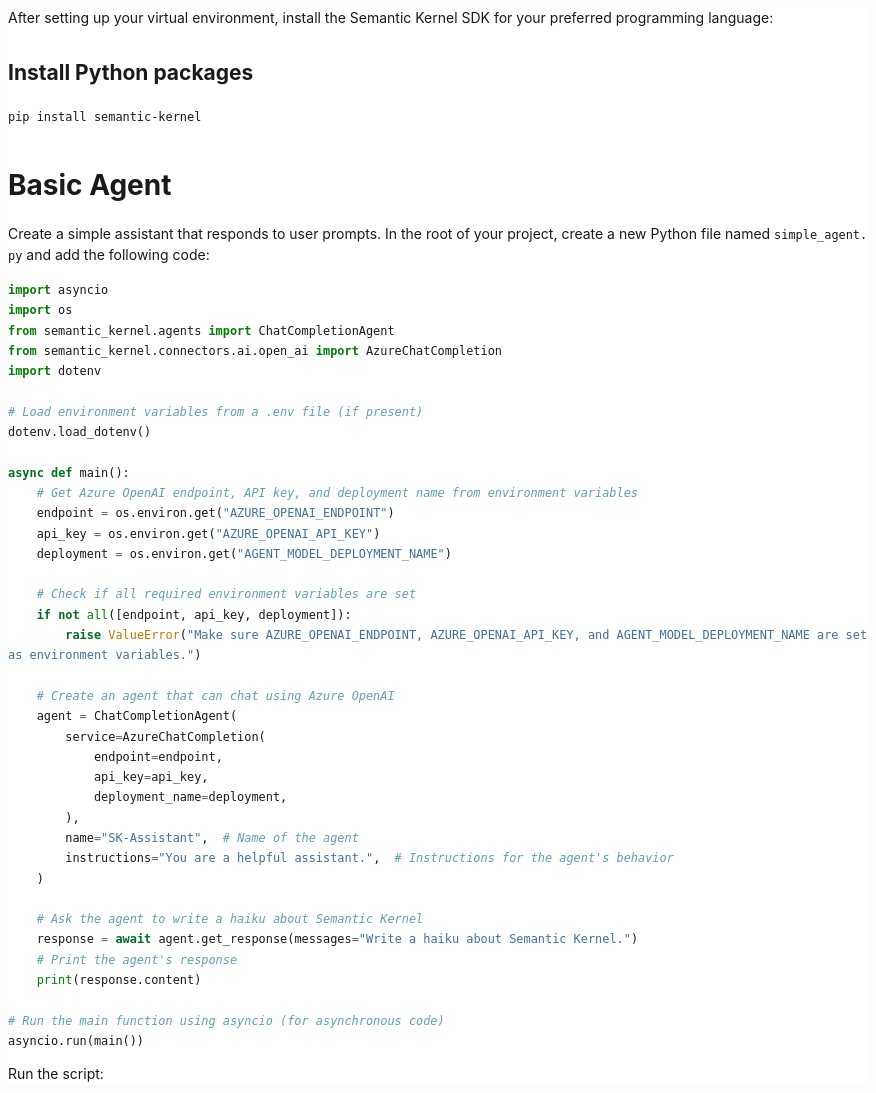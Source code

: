 After setting up your virtual environment, install the Semantic Kernel SDK for your preferred programming language:

## Install Python packages

```bash
pip install semantic-kernel
```

# Basic Agent

Create a simple assistant that responds to user prompts. In the root of your project, create a new Python file named `simple_agent.py` and add the following code:

```python
import asyncio
import os
from semantic_kernel.agents import ChatCompletionAgent
from semantic_kernel.connectors.ai.open_ai import AzureChatCompletion
import dotenv

# Load environment variables from a .env file (if present)
dotenv.load_dotenv()  

async def main():
    # Get Azure OpenAI endpoint, API key, and deployment name from environment variables
    endpoint = os.environ.get("AZURE_OPENAI_ENDPOINT")
    api_key = os.environ.get("AZURE_OPENAI_API_KEY")
    deployment = os.environ.get("AGENT_MODEL_DEPLOYMENT_NAME")

    # Check if all required environment variables are set
    if not all([endpoint, api_key, deployment]):
        raise ValueError("Make sure AZURE_OPENAI_ENDPOINT, AZURE_OPENAI_API_KEY, and AGENT_MODEL_DEPLOYMENT_NAME are set as environment variables.")

    # Create an agent that can chat using Azure OpenAI
    agent = ChatCompletionAgent(
        service=AzureChatCompletion(
            endpoint=endpoint,
            api_key=api_key,
            deployment_name=deployment,
        ),
        name="SK-Assistant",  # Name of the agent
        instructions="You are a helpful assistant.",  # Instructions for the agent's behavior
    )

    # Ask the agent to write a haiku about Semantic Kernel
    response = await agent.get_response(messages="Write a haiku about Semantic Kernel.")
    # Print the agent's response
    print(response.content)

# Run the main function using asyncio (for asynchronous code)
asyncio.run(main()) 
```
Run the script:
